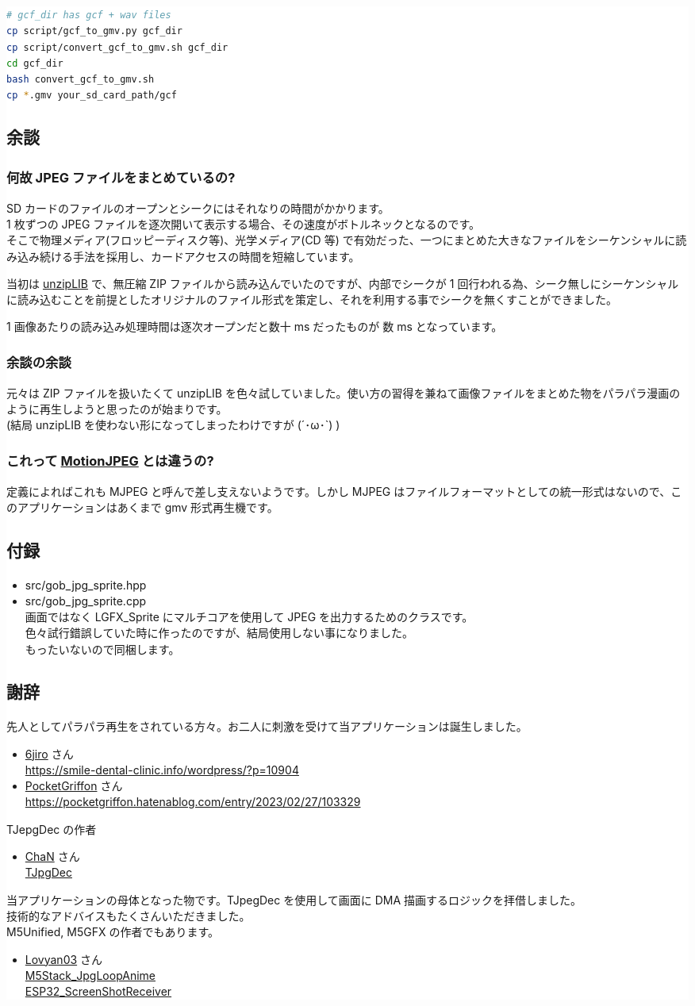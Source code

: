 ```sh
# gcf_dir has gcf + wav files
cp script/gcf_to_gmv.py gcf_dir
cp script/convert_gcf_to_gmv.sh gcf_dir
cd gcf_dir
bash convert_gcf_to_gmv.sh
cp *.gmv your_sd_card_path/gcf
```

## 余談
### 何故 JPEG ファイルをまとめているの?
SD カードのファイルのオープンとシークにはそれなりの時間がかかります。  
1 枚ずつの JPEG ファイルを逐次開いて表示する場合、その速度がボトルネックとなるのです。  
そこで物理メディア(フロッピーディスク等)、光学メディア(CD 等) で有効だった、一つにまとめた大きなファイルをシーケンシャルに読み込み続ける手法を採用し、カードアクセスの時間を短縮しています。  

当初は [unzipLIB](https://github.com/bitbank2/unzipLIB) で、無圧縮 ZIP ファイルから読み込んでいたのですが、内部でシークが 1 回行われる為、シーク無しにシーケンシャルに読み込むことを前提としたオリジナルのファイル形式を策定し、それを利用する事でシークを無くすことができました。  

1 画像あたりの読み込み処理時間は逐次オープンだと数十 ms だったものが 数 ms となっています。

### 余談の余談
元々は ZIP ファイルを扱いたくて unzipLIB を色々試していました。使い方の習得を兼ねて画像ファイルをまとめた物をパラパラ漫画のように再生しようと思ったのが始まりです。  
(結局 unzipLIB を使わない形になってしまったわけですが (´･ω･`) )

### これって [MotionJPEG](https://ja.wikipedia.org/wiki/Motion_JPEG) とは違うの?
定義によればこれも MJPEG と呼んで差し支えないようです。しかし MJPEG はファイルフォーマットとしての統一形式はないので、このアプリケーションはあくまで gmv 形式再生機です。

## 付録
* src/gob_jpg_sprite.hpp
* src/gob_jpg_sprite.cpp  
画面ではなく LGFX_Sprite にマルチコアを使用して JPEG を出力するためのクラスです。  
色々試行錯誤していた時に作ったのですが、結局使用しない事になりました。  
もったいないので同梱します。

## 謝辞
先人としてパラパラ再生をされている方々。お二人に刺激を受けて当アプリケーションは誕生しました。
* [6jiro](https://twitter.com/6jiro1) さん  
https://smile-dental-clinic.info/wordpress/?p=10904  
* [PocketGriffon](https://twitter.com/GriffonPocket) さん  
https://pocketgriffon.hatenablog.com/entry/2023/02/27/103329  

TJepgDec の作者
* [ChaN](http://elm-chan.org/) さん  
[TJpgDec](http://elm-chan.org/fsw/tjpgd/00index.html)


当アプリケーションの母体となった物です。TJpegDec を使用して画面に DMA 描画するロジックを拝借しました。  
技術的なアドバイスもたくさんいただきました。  
M5Unified, M5GFX の作者でもあります。
* [Lovyan03](https://twitter.com/lovyan03) さん   
[M5Stack_JpgLoopAnime](https://github.com/lovyan03/M5Stack_JpgLoopAnime)  
[ESP32_ScreenShotReceiver](https://github.com/lovyan03/ESP32_ScreenShotReceiver)


